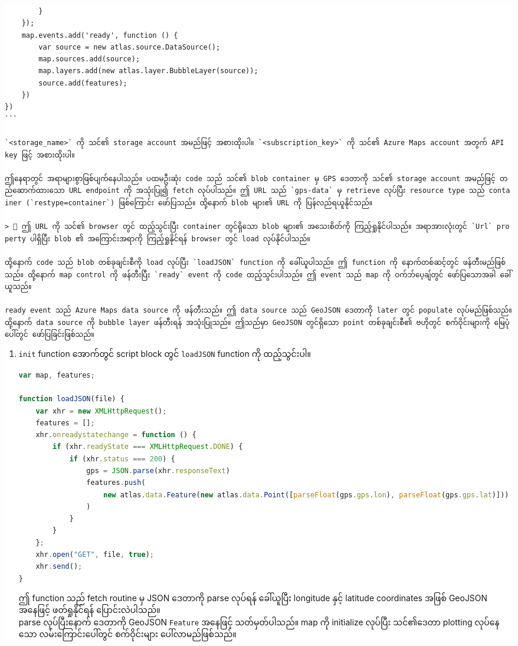             }
        });
        map.events.add('ready', function () {
            var source = new atlas.source.DataSource();
            map.sources.add(source);
            map.layers.add(new atlas.layer.BubbleLayer(source));
            source.add(features);
        })
    })
    ```

    `<storage_name>` ကို သင်၏ storage account အမည်ဖြင့် အစားထိုးပါ။ `<subscription_key>` ကို သင်၏ Azure Maps account အတွက် API key ဖြင့် အစားထိုးပါ။

    ဤနေရာတွင် အရာများစွာဖြစ်ပျက်နေပါသည်။ ပထမဦးဆုံး code သည် သင်၏ blob container မှ GPS ဒေတာကို သင်၏ storage account အမည်ဖြင့် တည်ဆောက်ထားသော URL endpoint ကို အသုံးပြု၍ fetch လုပ်ပါသည်။ ဤ URL သည် `gps-data` မှ retrieve လုပ်ပြီး resource type သည် container (`restype=container`) ဖြစ်ကြောင်း ဖော်ပြသည်။ ထို့နောက် blob များ၏ URL ကို ပြန်လည်ရယူနိုင်သည်။

    > 💁 ဤ URL ကို သင်၏ browser တွင် ထည့်သွင်းပြီး container တွင်ရှိသော blob များ၏ အသေးစိတ်ကို ကြည့်ရှုနိုင်ပါသည်။ အရာအားလုံးတွင် `Url` property ပါရှိပြီး blob ၏ အကြောင်းအရာကို ကြည့်ရှုနိုင်ရန် browser တွင် load လုပ်နိုင်ပါသည်။

    ထို့နောက် code သည် blob တစ်ခုချင်းစီကို load လုပ်ပြီး `loadJSON` function ကို ခေါ်ယူပါသည်။ ဤ function ကို နောက်တစ်ဆင့်တွင် ဖန်တီးမည်ဖြစ်သည်။ ထို့နောက် map control ကို ဖန်တီးပြီး `ready` event ကို code ထည့်သွင်းပါသည်။ ဤ event သည် map ကို ဝက်ဘ်ပေ့ချ်တွင် ဖော်ပြသောအခါ ခေါ်ယူသည်။

    ready event သည် Azure Maps data source ကို ဖန်တီးသည်။ ဤ data source သည် GeoJSON ဒေတာကို later တွင် populate လုပ်မည်ဖြစ်သည်။ ထို့နောက် data source ကို bubble layer ဖန်တီးရန် အသုံးပြုသည်။ ဤသည်မှာ GeoJSON တွင်ရှိသော point တစ်ခုချင်းစီ၏ ဗဟိုတွင် စက်ဝိုင်းများကို မြေပုံပေါ်တွင် ဖော်ပြခြင်းဖြစ်သည်။

1. `init` function အောက်တွင် script block တွင် `loadJSON` function ကို ထည့်သွင်းပါ။

    ```javascript
    var map, features;

    function loadJSON(file) {
        var xhr = new XMLHttpRequest();
        features = [];
        xhr.onreadystatechange = function () {
            if (xhr.readyState === XMLHttpRequest.DONE) {
                if (xhr.status === 200) {
                    gps = JSON.parse(xhr.responseText)
                    features.push(
                        new atlas.data.Feature(new atlas.data.Point([parseFloat(gps.gps.lon), parseFloat(gps.gps.lat)]))
                    )
                }
            }
        };
        xhr.open("GET", file, true);
        xhr.send();
    }    
    ```

    ဤ function သည် fetch routine မှ JSON ဒေတာကို parse လုပ်ရန် ခေါ်ယူပြီး longitude နှင့် latitude coordinates အဖြစ် GeoJSON အနေဖြင့် ဖတ်ရှုနိုင်ရန် ပြောင်းလဲပါသည်။  
    parse လုပ်ပြီးနောက် ဒေတာကို GeoJSON `Feature` အနေဖြင့် သတ်မှတ်ပါသည်။ map ကို initialize လုပ်ပြီး သင်၏ဒေတာ plotting လုပ်နေသော လမ်းကြောင်းပေါ်တွင် စက်ဝိုင်းများ ပေါ်လာမည်ဖြစ်သည်။
